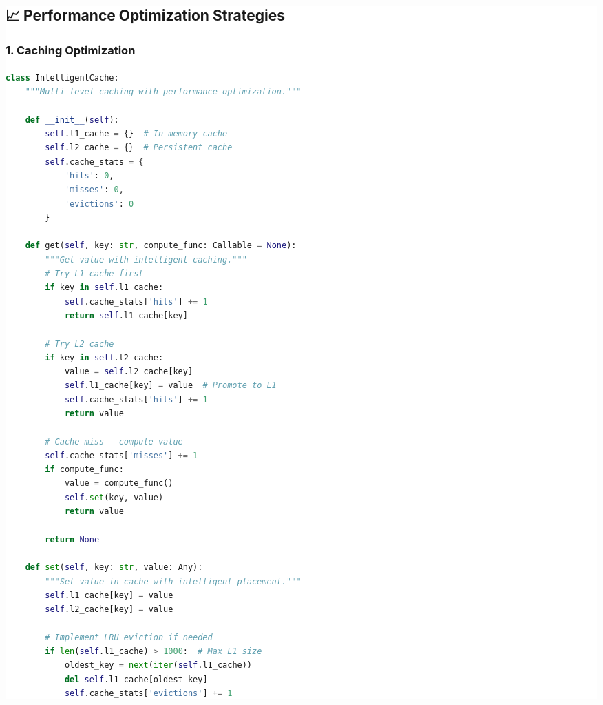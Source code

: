 
## 📈 **Performance Optimization Strategies**

### **1. Caching Optimization**
```python
class IntelligentCache:
    """Multi-level caching with performance optimization."""
    
    def __init__(self):
        self.l1_cache = {}  # In-memory cache
        self.l2_cache = {}  # Persistent cache
        self.cache_stats = {
            'hits': 0,
            'misses': 0,
            'evictions': 0
        }
    
    def get(self, key: str, compute_func: Callable = None):
        """Get value with intelligent caching."""
        # Try L1 cache first
        if key in self.l1_cache:
            self.cache_stats['hits'] += 1
            return self.l1_cache[key]
        
        # Try L2 cache
        if key in self.l2_cache:
            value = self.l2_cache[key]
            self.l1_cache[key] = value  # Promote to L1
            self.cache_stats['hits'] += 1
            return value
        
        # Cache miss - compute value
        self.cache_stats['misses'] += 1
        if compute_func:
            value = compute_func()
            self.set(key, value)
            return value
        
        return None
    
    def set(self, key: str, value: Any):
        """Set value in cache with intelligent placement."""
        self.l1_cache[key] = value
        self.l2_cache[key] = value
        
        # Implement LRU eviction if needed
        if len(self.l1_cache) > 1000:  # Max L1 size
            oldest_key = next(iter(self.l1_cache))
            del self.l1_cache[oldest_key]
            self.cache_stats['evictions'] += 1
```
